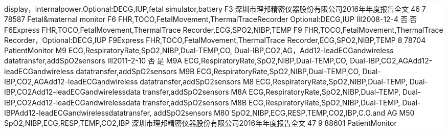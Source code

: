 display，internalpower.Optional:DECG,IUP,fetal
simulator,battery
F3
深圳市理邦精密仪器股份有限公司2016年年度报告全文
46
7
78587
Fetal&maternal
monitor
F6
FHR,TOCO,FetalMovement,ThermalTraceRecorder
Optional:DECG,IUP
III2008-12-4
否
否
F6Express
FHR,TOCO,FetalMovement,ThermalTrace
Recorder,ECG,SPO2,NIBP,TEMP
F9
FHR,TOCO,FetalMovement,ThermalTrace
Recorder，Optional:DECG,IUP
F9Express
FHR,TOCO,FetalMovement,ThermalTrace
Recorder,ECG,SPO2,NIBP,TEMP
8
78704
PatientMonitor
M9
ECG,RespiratoryRate,SpO2,NIBP,Dual-TEMP,CO,
Dual-IBP,CO2,AG，Add12-leadECGandwireless
datatransfer,addSpO2sensors
III2011-2-10
否
是
M9A
ECG,RespiratoryRate,SpO2,NIBP,Dual-TEMP,CO,
Dual-IBP,CO2,AGAdd12-leadECGandwireless
datatransfer,addSpO2sensors
M9B
ECG,RespiratoryRate,SpO2,NIBP,Dual-TEMP,CO,
Dual-IBP,CO2,AGAdd12-leadECGandwireless
datatransfer,addSpO2sensors
M8
ECG,RespiratoryRate,SpO2,NIBP,Dual-TEMP,
Dual-IBP,CO2Add12-leadECGandwirelessdata
transfer,addSpO2sensors
M8A
ECG,RespiratoryRate,SpO2,NIBP,Dual-TEMP,
Dual-IBP,CO2Add12-leadECGandwirelessdata
transfer,addSpO2sensors
M8B
ECG,RespiratoryRate,SpO2,NIBP,Dual-TEMP,
Dual-IBPAdd12-leadECGandwirelessdatatransfer,
addSpO2sensors
M80
SpO2,NIBP,ECG,RESP,TEMP,CO2,IBP,C.O.and
AG
M50
SpO2,NIBP,ECG,RESP,TEMP,CO2,IBP
深圳市理邦精密仪器股份有限公司2016年年度报告全文
47
9
88601
PatientMonitor